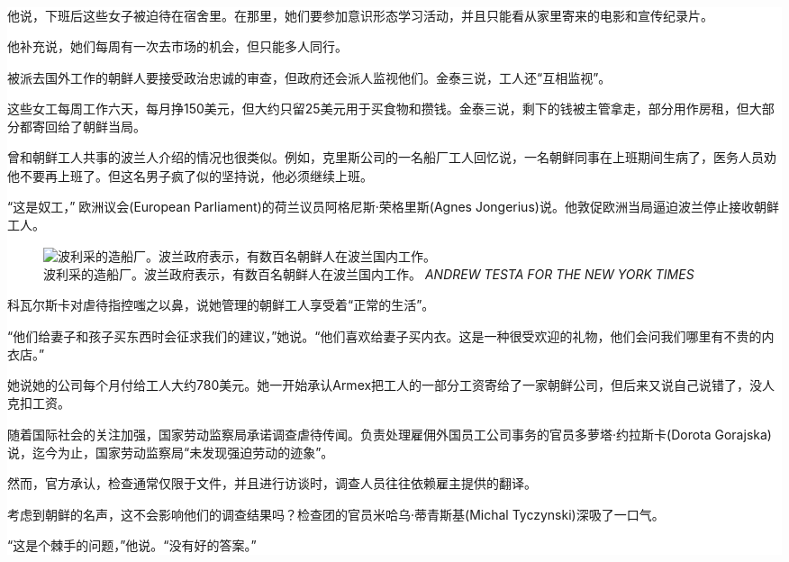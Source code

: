  <p>
  他说，下班后这些女子被迫待在宿舍里。在那里，她们要参加意识形态学习活动，并且只能看从家里寄来的电影和宣传纪录片。
 </p>
 <p>
  他补充说，她们每周有一次去市场的机会，但只能多人同行。
 </p>
 <p>
  被派去国外工作的朝鲜人要接受政治忠诚的审查，但政府还会派人监视他们。金泰三说，工人还“互相监视”。
 </p>
 <p>
  这些女工每周工作六天，每月挣150美元，但大约只留25美元用于买食物和攒钱。金泰三说，剩下的钱被主管拿走，部分用作房租，但大部分都寄回给了朝鲜当局。
 </p>
 <p>
  曾和朝鲜工人共事的波兰人介绍的情况也很类似。例如，克里斯公司的一名船厂工人回忆说，一名朝鲜同事在上班期间生病了，医务人员劝他不要再上班了。但这名男子疯了似的坚持说，他必须继续上班。
 </p>
 <p>
  “这是奴工，” 欧洲议会(European Parliament)的荷兰议员阿格尼斯·荣格里斯(Agnes Jongerius)说。他敦促欧洲当局逼迫波兰停止接收朝鲜工人。
 </p>
 <figure class="article-inline-photo">
  <div class="img-box">
   <img alt="波利采的造船厂。波兰政府表示，有数百名朝鲜人在波兰国内工作。" data-src="https://static01.nyt.com/images/2018/01/01/world/01NKPOLAND-03p/merlin_131203124_d93ec12e-8e95-42a7-8924-d535bc331656-master1050.jpg" src="https://static01.nyt.com/images/2018/01/01/world/01NKPOLAND-03p/merlin_131203124_d93ec12e-8e95-42a7-8924-d535bc331656-master1050.jpg"/>
  </div>
  <figcaption>
   波利采的造船厂。波兰政府表示，有数百名朝鲜人在波兰国内工作。
   <cite>
    ANDREW TESTA FOR THE NEW YORK TIMES
   </cite>
  </figcaption>
 </figure>
 <p>
  科瓦尔斯卡对虐待指控嗤之以鼻，说她管理的朝鲜工人享受着“正常的生活”。
 </p>
 <p>
  “他们给妻子和孩子买东西时会征求我们的建议，”她说。“他们喜欢给妻子买内衣。这是一种很受欢迎的礼物，他们会问我们哪里有不贵的内衣店。”
 </p>
 <p>
  她说她的公司每个月付给工人大约780美元。她一开始承认Armex把工人的一部分工资寄给了一家朝鲜公司，但后来又说自己说错了，没人克扣工资。
 </p>
 <p>
  随着国际社会的关注加强，国家劳动监察局承诺调查虐待传闻。负责处理雇佣外国员工公司事务的官员多萝塔·约拉斯卡(Dorota Gorajska)说，迄今为止，国家劳动监察局“未发现强迫劳动的迹象”。
 </p>
 <p>
  然而，官方承认，检查通常仅限于文件，并且进行访谈时，调查人员往往依赖雇主提供的翻译。
 </p>
 <p>
  考虑到朝鲜的名声，这不会影响他们的调查结果吗？检查团的官员米哈乌·蒂青斯基(Michal Tyczynski)深吸了一口气。
 </p>
 <p>
  “这是个棘手的问题，”他说。“没有好的答案。”
 </p>
 
 
 
 
 
 <div class="at-below-post addthis_tool" data-url="http://zhanlve.org/?p=3960">
 </div>
 
</div>

